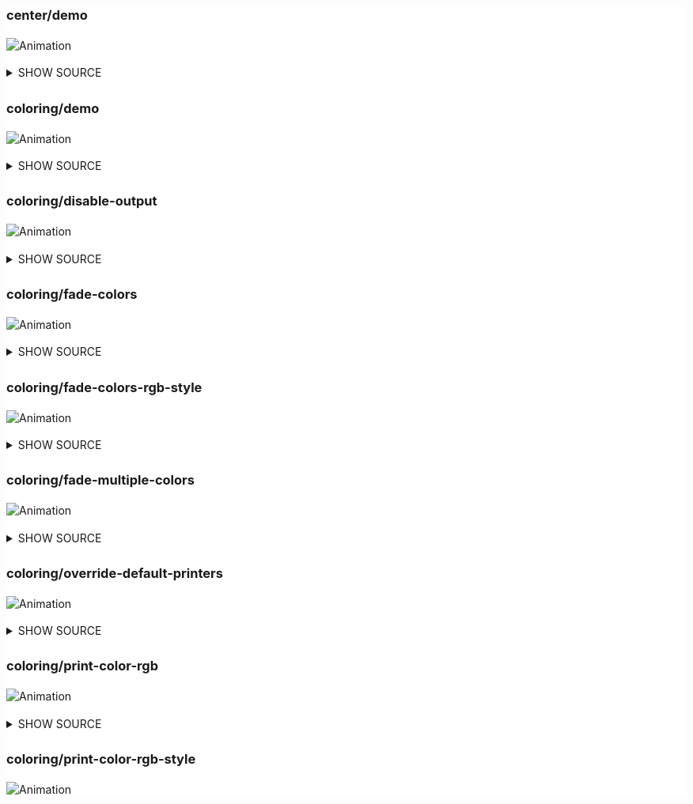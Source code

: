 ### center/demo

![Animation](https://raw.githubusercontent.com/pterm/pterm/master/_examples/center/demo/animation.svg)

<details><summary>SHOW SOURCE</summary></details>

### coloring/demo

![Animation](https://raw.githubusercontent.com/pterm/pterm/master/_examples/coloring/demo/animation.svg)

<details><summary>SHOW SOURCE</summary></details>

### coloring/disable-output

![Animation](https://raw.githubusercontent.com/pterm/pterm/master/_examples/coloring/disable-output/animation.svg)

<details><summary>SHOW SOURCE</summary></details>

### coloring/fade-colors

![Animation](https://raw.githubusercontent.com/pterm/pterm/master/_examples/coloring/fade-colors/animation.svg)

<details><summary>SHOW SOURCE</summary></details>

### coloring/fade-colors-rgb-style

![Animation](https://raw.githubusercontent.com/pterm/pterm/master/_examples/coloring/fade-colors-rgb-style/animation.svg)

<details><summary>SHOW SOURCE</summary></details>

### coloring/fade-multiple-colors

![Animation](https://raw.githubusercontent.com/pterm/pterm/master/_examples/coloring/fade-multiple-colors/animation.svg)

<details><summary>SHOW SOURCE</summary></details>

### coloring/override-default-printers

![Animation](https://raw.githubusercontent.com/pterm/pterm/master/_examples/coloring/override-default-printers/animation.svg)

<details><summary>SHOW SOURCE</summary></details>

### coloring/print-color-rgb

![Animation](https://raw.githubusercontent.com/pterm/pterm/master/_examples/coloring/print-color-rgb/animation.svg)

<details><summary>SHOW SOURCE</summary></details>

### coloring/print-color-rgb-style

![Animation](https://raw.githubusercontent.com/pterm/pterm/master/_examples/coloring/print-color-rgb-style/animation.svg)
